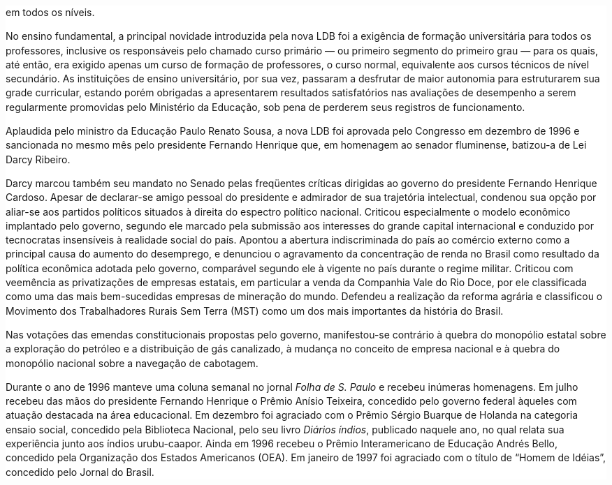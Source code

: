 em todos os níveis.

No ensino fundamental, a principal novidade introduzida pela nova LDB
foi a exigência de formação universitária para todos os professores,
inclusive os responsáveis pelo chamado curso primário — ou primeiro
segmento do primeiro grau — para os quais, até então, era exigido apenas
um curso de formação de professores, o curso normal, equivalente aos
cursos técnicos de nível secundário. As instituições de ensino
universitário, por sua vez, passaram a desfrutar de maior autonomia para
estruturarem sua grade curricular, estando porém obrigadas a
apresentarem resultados satisfatórios nas avaliações de desempenho a
serem regularmente promovidas pelo Ministério da Educação, sob pena de
perderem seus registros de funcionamento.

Aplaudida pelo ministro da Educação Paulo Renato Sousa, a nova LDB foi
aprovada pelo Congresso em dezembro de 1996 e sancionada no mesmo mês
pelo presidente Fernando Henrique que, em homenagem ao senador
fluminense, batizou-a de Lei Darcy Ribeiro.

Darcy marcou também seu mandato no Senado pelas freqüentes críticas
dirigidas ao governo do presidente Fernando Henrique Cardoso. Apesar de
declarar-se amigo pessoal do presidente e admirador de sua trajetória
intelectual, condenou sua opção por aliar-se aos partidos políticos
situados à direita do espectro político nacional. Criticou especialmente
o modelo econômico implantado pelo governo, segundo ele marcado pela
submissão aos interesses do grande capital internacional e conduzido por
tecnocratas insensíveis à realidade social do país. Apontou a abertura
indiscriminada do país ao comércio externo como a principal causa do
aumento do desemprego, e denunciou o agravamento da concentração de
renda no Brasil como resultado da política econômica adotada pelo
governo, comparável segundo ele à vigente no país durante o regime
militar. Criticou com veemência as privatizações de empresas estatais,
em particular a venda da Companhia Vale do Rio Doce, por ele
classificada como uma das mais bem-sucedidas empresas de mineração do
mundo. Defendeu a realização da reforma agrária e classificou o
Movimento dos Trabalhadores Rurais Sem Terra (MST) como um dos mais
importantes da história do Brasil.

Nas votações das emendas constitucionais propostas pelo governo,
manifestou-se contrário à quebra do monopólio estatal sobre a exploração
do petróleo e a distribuição de gás canalizado, à mudança no conceito de
empresa nacional e à quebra do monopólio nacional sobre a navegação de
cabotagem.

Durante o ano de 1996 manteve uma coluna semanal no jornal *Folha de S.
Paulo* e recebeu inúmeras homenagens. Em julho recebeu das mãos do
presidente Fernando Henrique o Prêmio Anísio Teixeira, concedido pelo
governo federal àqueles com atuação destacada na área educacional. Em
dezembro foi agraciado com o Prêmio Sérgio Buarque de Holanda na
categoria ensaio social, concedido pela Biblioteca Nacional, pelo seu
livro *Diários índios*, publicado naquele ano, no qual relata sua
experiência junto aos índios urubu-caapor. Ainda em 1996 recebeu o
Prêmio Interamericano de Educação Andrés Bello, concedido pela
Organização dos Estados Americanos (OEA). Em janeiro de 1997 foi
agraciado com o título de “Homem de Idéias”, concedido pelo Jornal do
Brasil.
